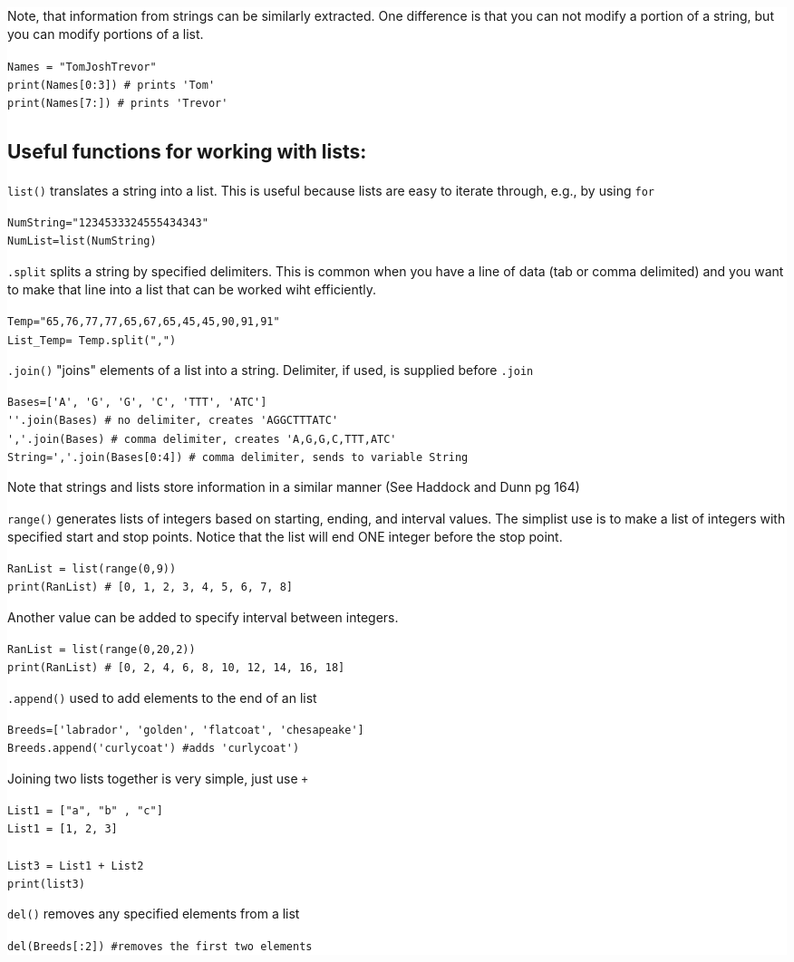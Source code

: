 Note, that information from strings can be similarly extracted. One difference is that you can not modify a portion of a string, but you can modify portions of a list.

    Names = "TomJoshTrevor"
    print(Names[0:3]) # prints 'Tom'
    print(Names[7:]) # prints 'Trevor'

## Useful functions for working with lists:

`list()` translates a string into a list. This is useful because lists are easy to iterate through, e.g., by using `for`

    NumString="1234533324555434343"
    NumList=list(NumString)    

`.split` splits a string by specified delimiters. This is common when you have a line of data (tab or comma delimited) and you want to make that line into a list that can be worked wiht efficiently.

    Temp="65,76,77,77,65,67,65,45,45,90,91,91"
    List_Temp= Temp.split(",")

`.join()` "joins" elements of a list into a string. Delimiter, if used, is supplied before `.join`

    Bases=['A', 'G', 'G', 'C', 'TTT', 'ATC']
    ''.join(Bases) # no delimiter, creates 'AGGCTTTATC'
    ','.join(Bases) # comma delimiter, creates 'A,G,G,C,TTT,ATC'
    String=','.join(Bases[0:4]) # comma delimiter, sends to variable String

Note that strings and lists store information in a similar manner (See Haddock and Dunn pg 164)

`range()` generates lists of integers based on starting, ending, and interval values. The simplist use is to make a list of integers with specified start and stop points. Notice that the list will end ONE integer before the stop point.

    RanList = list(range(0,9))   
    print(RanList) # [0, 1, 2, 3, 4, 5, 6, 7, 8]

Another value can be added to specify interval between integers.

    RanList = list(range(0,20,2))
    print(RanList) # [0, 2, 4, 6, 8, 10, 12, 14, 16, 18]

`.append()` used to add elements to the end of an list

    Breeds=['labrador', 'golden', 'flatcoat', 'chesapeake']
    Breeds.append('curlycoat') #adds 'curlycoat')

Joining two lists together is very simple, just use `+`

    List1 = ["a", "b" , "c"]
    List1 = [1, 2, 3]

    List3 = List1 + List2
    print(list3)

`del()` removes any specified elements from a list
    
    del(Breeds[:2]) #removes the first two elements
